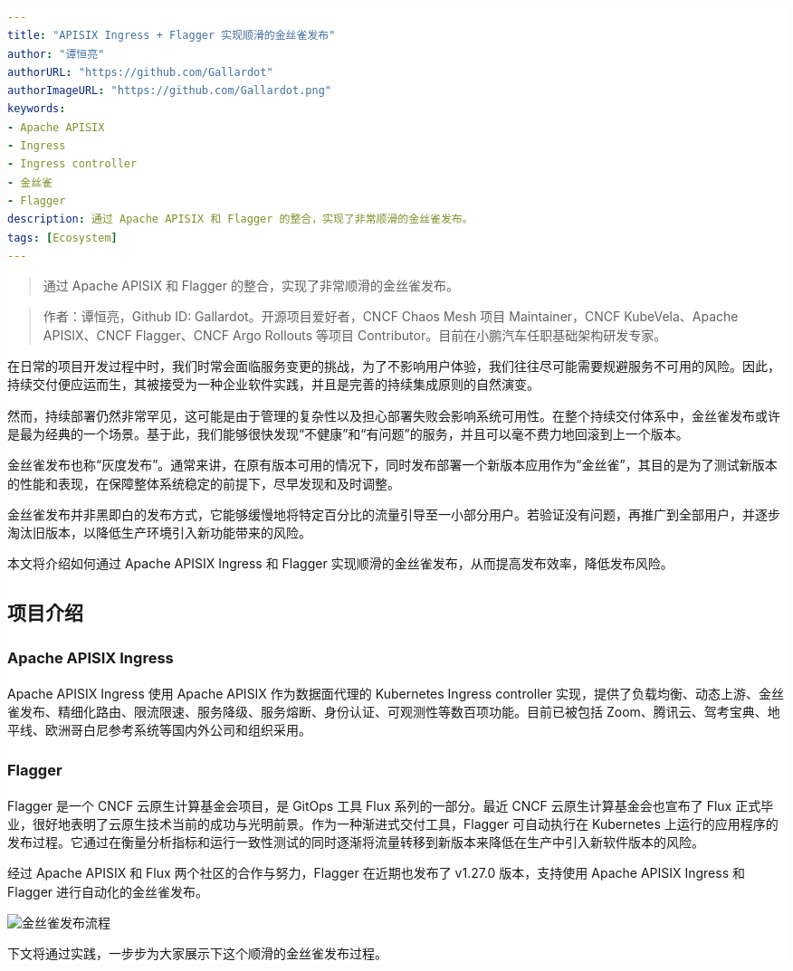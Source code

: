 ```yaml
---
title: "APISIX Ingress + Flagger 实现顺滑的金丝雀发布"
author: "谭恒亮"
authorURL: "https://github.com/Gallardot"
authorImageURL: "https://github.com/Gallardot.png"
keywords: 
- Apache APISIX
- Ingress
- Ingress controller
- 金丝雀
- Flagger
description: 通过 Apache APISIX 和 Flagger 的整合，实现了非常顺滑的金丝雀发布。
tags: [Ecosystem]
---
```


> 通过 Apache APISIX 和 Flagger 的整合，实现了非常顺滑的金丝雀发布。



> 作者：谭恒亮，Github ID: Gallardot。开源项目爱好者，CNCF Chaos Mesh 项目 Maintainer，CNCF KubeVela、Apache APISIX、CNCF Flagger、CNCF Argo Rollouts 等项目 Contributor。目前在小鹏汽车任职基础架构研发专家。

在日常的项目开发过程中时，我们时常会面临服务变更的挑战，为了不影响用户体验，我们往往尽可能需要规避服务不可用的风险。因此，持续交付便应运而生，其被接受为一种企业软件实践，并且是完善的持续集成原则的自然演变。

然而，持续部署仍然非常罕见，这可能是由于管理的复杂性以及担心部署失败会影响系统可用性。在整个持续交付体系中，金丝雀发布或许是最为经典的一个场景。基于此，我们能够很快发现“不健康”和“有问题”的服务，并且可以毫不费力地回滚到上一个版本。

金丝雀发布也称“灰度发布”。通常来讲，在原有版本可用的情况下，同时发布部署一个新版本应用作为“金丝雀”，其目的是为了测试新版本的性能和表现，在保障整体系统稳定的前提下，尽早发现和及时调整。

金丝雀发布并非黑即白的发布方式，它能够缓慢地将特定百分比的流量引导至一小部分用户。若验证没有问题，再推广到全部用户，并逐步淘汰旧版本，以降低生产环境引入新功能带来的风险。

本文将介绍如何通过 Apache APISIX Ingress 和 Flagger 实现顺滑的金丝雀发布，从而提高发布效率，降低发布风险。

## 项目介绍

### Apache APISIX Ingress

Apache APISIX Ingress 使用 Apache APISIX 作为数据面代理的 Kubernetes Ingress controller 实现，提供了负载均衡、动态上游、金丝雀发布、精细化路由、限流限速、服务降级、服务熔断、身份认证、可观测性等数百项功能。目前已被包括 Zoom、腾讯云、驾考宝典、地平线、欧洲哥白尼参考系统等国内外公司和组织采用。

### Flagger

Flagger 是一个 CNCF 云原生计算基金会项目，是 GitOps 工具 Flux 系列的一部分。最近 CNCF 云原生计算基金会也宣布了 Flux 正式毕业，很好地表明了云原生技术当前的成功与光明前景。作为一种渐进式交付工具，Flagger 可自动执行在 Kubernetes 上运行的应用程序的发布过程。它通过在衡量分析指标和运行一致性测试的同时逐渐将流量转移到新版本来降低在生产中引入新软件版本的风险。

经过 Apache APISIX 和 Flux 两个社区的合作与努力，Flagger 在近期也发布了 v1.27.0 版本，支持使用 Apache APISIX Ingress 和 Flagger 进行自动化的金丝雀发布。

![金丝雀发布流程](https://static.apiseven.com/2022/12/26/63a9a47945eda.png)

下文将通过实践，一步步为大家展示下这个顺滑的金丝雀发布过程。
